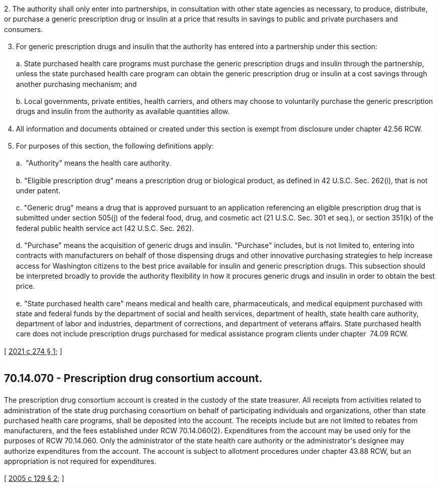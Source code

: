 2. The authority shall only enter into partnerships, in consultation with other state agencies as necessary, to produce, distribute, or purchase a generic prescription drug or insulin at a price that results in savings to public and private purchasers and consumers.

3. For generic prescription drugs and insulin that the authority has entered into a partnership under this section:

    a.  State purchased health care programs must purchase the generic prescription drugs and insulin through the partnership, unless the state purchased health care program can obtain the generic prescription drug or insulin at a cost savings through another purchasing mechanism; and

    b.  Local governments, private entities, health carriers, and others may choose to voluntarily purchase the generic prescription drugs and insulin from the authority as available quantities allow.

4. All information and documents obtained or created under this section is exempt from disclosure under chapter 42.56 RCW.

5. For purposes of this section, the following definitions apply:

    a.  "Authority" means the health care authority.

    b.  "Eligible prescription drug" means a prescription drug or biological product, as defined in 42 U.S.C. Sec. 262(i), that is not under patent.

    c.  "Generic drug" means a drug that is approved pursuant to an application referencing an eligible prescription drug that is submitted under section 505(j) of the federal food, drug, and cosmetic act (21 U.S.C. Sec. 301 et seq.), or section 351(k) of the federal public health service act (42 U.S.C. Sec. 262).

    d.  "Purchase" means the acquisition of generic drugs and insulin. "Purchase" includes, but is not limited to, entering into contracts with manufacturers on behalf of those dispensing drugs and other innovative purchasing strategies to help increase access for Washington citizens to the best price available for insulin and generic prescription drugs. This subsection should be interpreted broadly to provide the authority flexibility in how it procures generic drugs and insulin in order to obtain the best price.

    e.  "State purchased health care" means medical and health care, pharmaceuticals, and medical equipment purchased with state and federal funds by the department of social and health services, department of health, state health care authority, department of labor and industries, department of corrections, and department of veterans affairs. State purchased health care does not include prescription drugs purchased for medical assistance program clients under chapter  74.09 RCW.

\[ [2021 c 274 § 1](http://lawfilesext.leg.wa.gov/biennium/2021-22/Pdf/Bills/Session%20Laws/Senate/5203-S.SL.pdf?cite=2021%20c%20274%20§%201); \]

## 70.14.070 - Prescription drug consortium account.
The prescription drug consortium account is created in the custody of the state treasurer. All receipts from activities related to administration of the state drug purchasing consortium on behalf of participating individuals and organizations, other than state purchased health care programs, shall be deposited into the account. The receipts include but are not limited to rebates from manufacturers, and the fees established under RCW 70.14.060(2). Expenditures from the account may be used only for the purposes of RCW 70.14.060. Only the administrator of the state health care authority or the administrator's designee may authorize expenditures from the account. The account is subject to allotment procedures under chapter 43.88 RCW, but an appropriation is not required for expenditures.

\[ [2005 c 129 § 2](http://lawfilesext.leg.wa.gov/biennium/2005-06/Pdf/Bills/Session%20Laws/Senate/5471-S.SL.pdf?cite=2005%20c%20129%20§%202); \]
